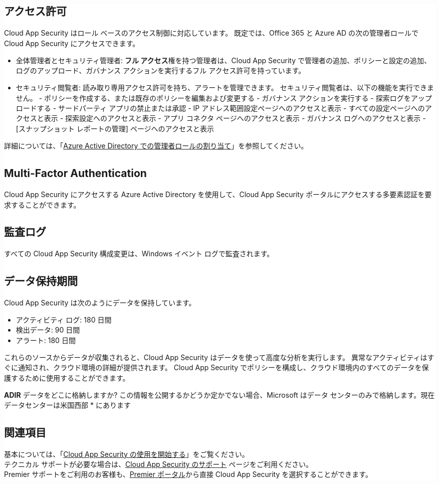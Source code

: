 ## <a name="permissions"></a>アクセス許可
Cloud App Security はロール ベースのアクセス制御に対応しています。 既定では、Office 365 と Azure AD の次の管理者ロールで Cloud App Security にアクセスできます。

- 全体管理者とセキュリティ管理者: **フル アクセス**権を持つ管理者は、Cloud App Security で管理者の追加、ポリシーと設定の追加、ログのアップロード、ガバナンス アクションを実行するフル アクセス許可を持っています。

- セキュリティ閲覧者: 読み取り専用アクセス許可を持ち、アラートを管理できます。 セキュリティ閲覧者は、以下の機能を実行できません。
      - ポリシーを作成する、または既存のポリシーを編集および変更する 
      - ガバナンス アクションを実行する 
      - 探索ログをアップロードする
      - サードパーティ アプリの禁止または承認
      - IP アドレス範囲設定ページへのアクセスと表示
      - すべての設定ページへのアクセスと表示 
      - 探索設定へのアクセスと表示 
      - アプリ コネクタ ページへのアクセスと表示
      - ガバナンス ログへのアクセスと表示 
      - [スナップショット レポートの管理] ページへのアクセスと表示 

詳細については、「[Azure Active Directory での管理者ロールの割り当て](https://docs.microsoft.com/en-us/azure/active-directory/active-directory-assign-admin-roles)」を参照してください。

## <a name="multi-factor-authentication"></a>Multi-Factor Authentication
Cloud App Security にアクセスする Azure Active Directory を使用して、Cloud App Security ポータルにアクセスする多要素認証を要求することができます。 

## <a name="audit-logs"></a>監査ログ

すべての Cloud App Security 構成変更は、Windows イベント ログで監査されます。

## <a name="data-retention"></a>データ保持期間

Cloud App Security は次のようにデータを保持しています。 
 
- アクティビティ ログ: 180 日間 
- 検出データ: 90 日間 
- アラート: 180 日間 

これらのソースからデータが収集されると、Cloud App Security はデータを使って高度な分析を実行します。 異常なアクティビティはすぐに通知され、クラウド環境の詳細が提供されます。 Cloud App Security でポリシーを構成し、クラウド環境内のすべてのデータを保護するために使用することができます。  

**ADIR** データをどこに格納しますか? この情報を公開するかどうか定かでない場合、Microsoft はデータ センターのみで格納します。現在データセンターは米国西部 * にあります

## <a name="see-also"></a>関連項目  

基本については、「[Cloud App Security の使用を開始する](getting-started-with-cloud-app-security.md)」をご覧ください。    
テクニカル サポートが必要な場合は、[Cloud App Security のサポート](http://support.microsoft.com/oas/default.aspx?prid=16031) ページをご利用ください。   
Premier サポートをご利用のお客様も、[Premier ポータル](https://premier.microsoft.com/)から直接 Cloud App Security を選択することができます。   
